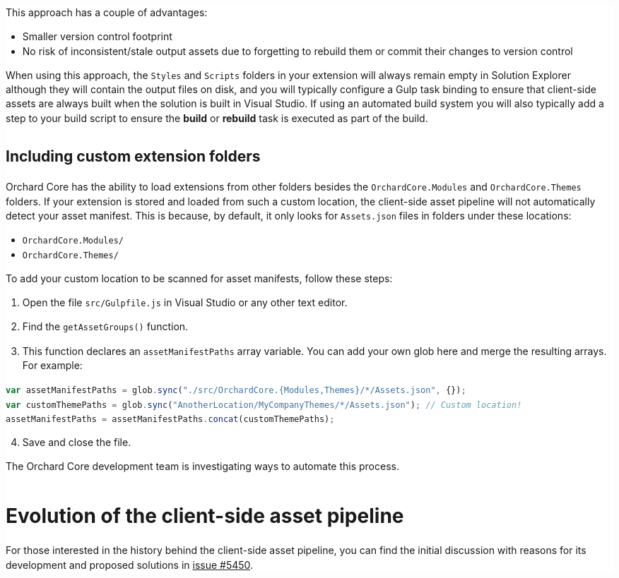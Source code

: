 This approach has a couple of advantages:

* Smaller version control footprint
* No risk of inconsistent/stale output assets due to forgetting to rebuild them or commit their changes to version control

When using this approach, the `Styles` and `Scripts` folders in your extension will always remain empty in Solution Explorer although they will contain the output files on disk, and you will typically configure a Gulp task binding to ensure that client-side assets are always built when the solution is built in Visual Studio. If using an automated build system you will also typically add a step to your build script to ensure the **build** or **rebuild** task is executed as part of the build.

## Including custom extension folders

Orchard Core has the ability to load extensions from other folders besides the `OrchardCore.Modules` and `OrchardCore.Themes` folders. If your extension is stored and loaded from such a custom location, the client-side asset pipeline will not automatically detect your asset manifest. This is because, by default, it only looks for `Assets.json` files in folders under these locations:

* `OrchardCore.Modules/`
* `OrchardCore.Themes/`

To add your custom location to be scanned for asset manifests, follow these steps:

1. Open the file `src/Gulpfile.js` in Visual Studio or any other text editor.

2. Find the `getAssetGroups()` function.

3. This function declares an `assetManifestPaths` array variable. You can add your own glob here and merge the resulting arrays. For example:

```js
var assetManifestPaths = glob.sync("./src/OrchardCore.{Modules,Themes}/*/Assets.json", {});
var customThemePaths = glob.sync("AnotherLocation/MyCompanyThemes/*/Assets.json"); // Custom location!
assetManifestPaths = assetManifestPaths.concat(customThemePaths);
```
    
4. Save and close the file.
   
The Orchard Core development team is investigating ways to automate this process.

# Evolution of the client-side asset pipeline

For those interested in the history behind the client-side asset pipeline, you can find the initial discussion with reasons for its development and proposed solutions in [issue #5450](https://github.com/OrchardCMS/Orchard/issues/5450).